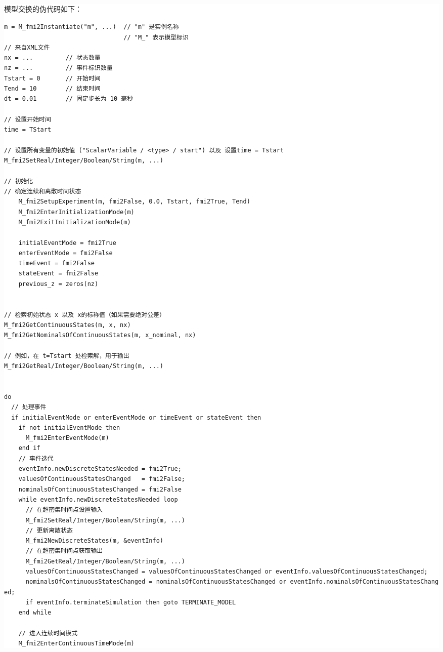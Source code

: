 模型交换的伪代码如下：
```
m = M_fmi2Instantiate("m", ...)  // "m" 是实例名称
                                 // "M_" 表示模型标识
// 来自XML文件
nx = ...         // 状态数量
nz = ...         // 事件标识数量
Tstart = 0       // 开始时间
Tend = 10        // 结束时间
dt = 0.01        // 固定步长为 10 毫秒

// 设置开始时间
time = TStart

// 设置所有变量的初始值 ("ScalarVariable / <type> / start") 以及 设置time = Tstart
M_fmi2SetReal/Integer/Boolean/String(m, ...)

// 初始化
// 确定连续和离散时间状态
	M_fmi2SetupExperiment(m, fmi2False, 0.0, Tstart, fmi2True, Tend)
	M_fmi2EnterInitializationMode(m)
	M_fmi2ExitInitializationMode(m)

	initialEventMode = fmi2True
	enterEventMode = fmi2False
	timeEvent = fmi2False
	stateEvent = fmi2False
	previous_z = zeros(nz)


// 检索初始状态 x 以及 x的标称值（如果需要绝对公差）
M_fmi2GetContinuousStates(m, x, nx)
M_fmi2GetNominalsOfContinuousStates(m, x_nominal, nx)

// 例如，在 t=Tstart 处检索解，用于输出
M_fmi2GetReal/Integer/Boolean/String(m, ...)


do
  // 处理事件
  if initialEventMode or enterEventMode or timeEvent or stateEvent then
    if not initialEventMode then
      M_fmi2EnterEventMode(m)
    end if
    // 事件迭代
    eventInfo.newDiscreteStatesNeeded = fmi2True;
    valuesOfContinuousStatesChanged   = fmi2False;
    nominalsOfContinuousStatesChanged = fmi2False
    while eventInfo.newDiscreteStatesNeeded loop
      // 在超密集时间点设置输入
      M_fmi2SetReal/Integer/Boolean/String(m, ...)
      // 更新离散状态
      M_fmi2NewDiscreteStates(m, &eventInfo)
      // 在超密集时间点获取输出
      M_fmi2GetReal/Integer/Boolean/String(m, ...)
      valuesOfContinuousStatesChanged = valuesOfContinuousStatesChanged or eventInfo.valuesOfContinuousStatesChanged;
      nominalsOfContinuousStatesChanged = nominalsOfContinuousStatesChanged or eventInfo.nominalsOfContinuousStatesChanged;
      if eventInfo.terminateSimulation then goto TERMINATE_MODEL
    end while

    // 进入连续时间模式
    M_fmi2EnterContinuousTimeMode(m)
```